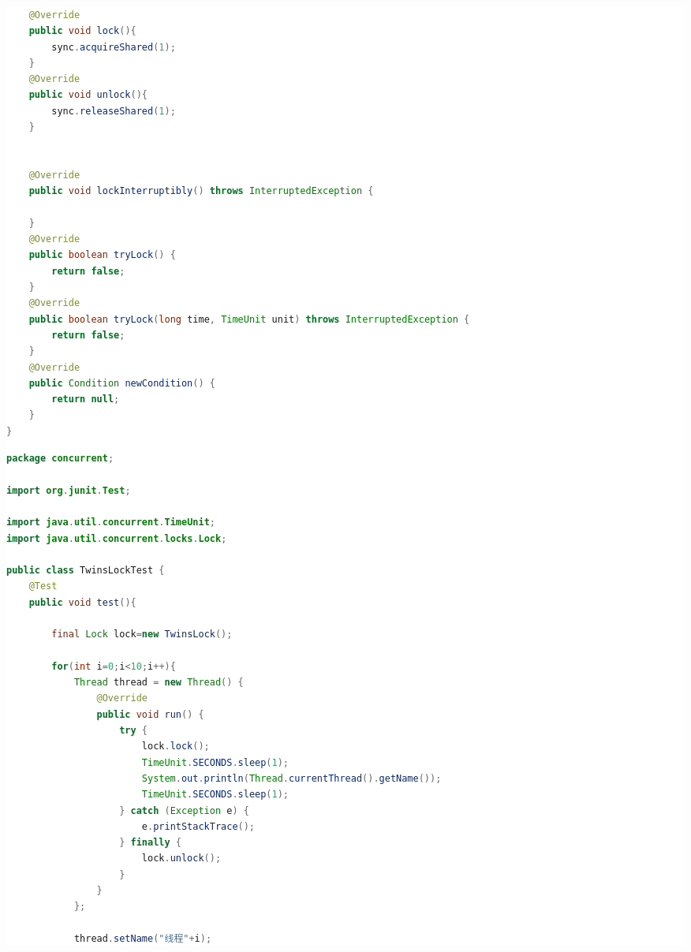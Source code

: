 ```java
    @Override
    public void lock(){
        sync.acquireShared(1);
    }
    @Override
    public void unlock(){
        sync.releaseShared(1);
    }


    @Override
    public void lockInterruptibly() throws InterruptedException {

    }
    @Override
    public boolean tryLock() {
        return false;
    }
    @Override
    public boolean tryLock(long time, TimeUnit unit) throws InterruptedException {
        return false;
    }
    @Override
    public Condition newCondition() {
        return null;
    }
}

```



```java
package concurrent;

import org.junit.Test;

import java.util.concurrent.TimeUnit;
import java.util.concurrent.locks.Lock;

public class TwinsLockTest {
    @Test
    public void test(){

        final Lock lock=new TwinsLock();

        for(int i=0;i<10;i++){
            Thread thread = new Thread() {
                @Override
                public void run() {
                    try {
                        lock.lock();
                        TimeUnit.SECONDS.sleep(1);
                        System.out.println(Thread.currentThread().getName());
                        TimeUnit.SECONDS.sleep(1);
                    } catch (Exception e) {
                        e.printStackTrace();
                    } finally {
                        lock.unlock();
                    }
                }
            };

            thread.setName("线程"+i);
```